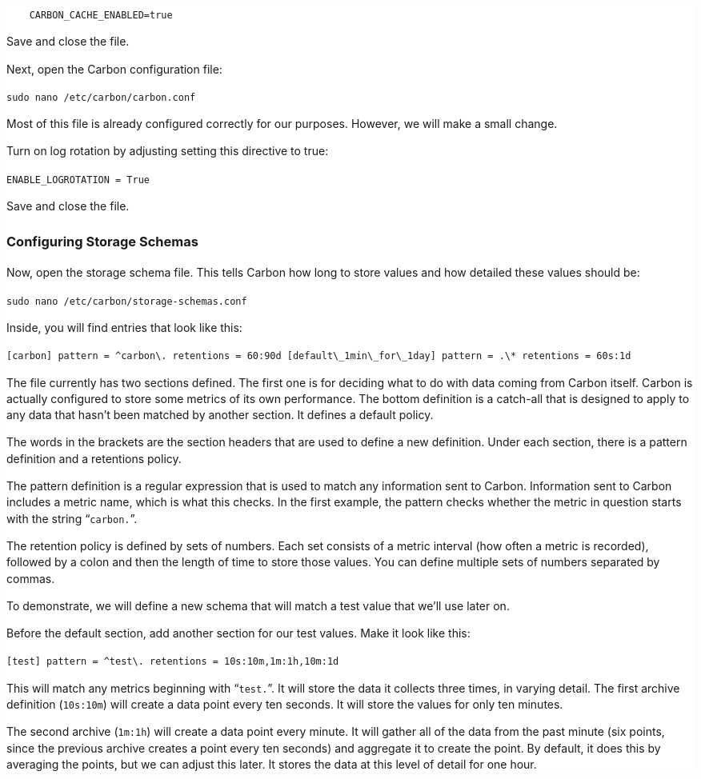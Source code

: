         CARBON_CACHE_ENABLED=true

Save and close the file.

Next, open the Carbon configuration file:

    sudo nano /etc/carbon/carbon.conf

Most of this file is already configured correctly for our purposes. However, we will make a small change.

Turn on log rotation by adjusting setting this directive to true:

    ENABLE_LOGROTATION = True

Save and close the file.

### Configuring Storage Schemas

Now, open the storage schema file. This tells Carbon how long to store values and how detailed these values should be:

    sudo nano /etc/carbon/storage-schemas.conf

Inside, you will find entries that look like this:

    [carbon] pattern = ^carbon\. retentions = 60:90d [default\_1min\_for\_1day] pattern = .\* retentions = 60s:1d

The file currently has two sections defined. The first one is for deciding what to do with data coming from Carbon itself. Carbon is actually configured to store some metrics of its own performance. The bottom definition is a catch-all that is designed to apply to any data that hasn’t been matched by another section. It defines a default policy.

The words in the brackets are the section headers that are used to define a new definition. Under each section, there is a pattern definition and a retentions policy.

The pattern definition is a regular expression that is used to match any information sent to Carbon. Information sent to Carbon includes a metric name, which is what this checks. In the first example, the pattern checks whether the metric in question starts with the string “`carbon.`”.

The retention policy is defined by sets of numbers. Each set consists of a metric interval (how often a metric is recorded), followed by a colon and then the length of time to store those values. You can define multiple sets of numbers separated by commas.

To demonstrate, we will define a new schema that will match a test value that we’ll use later on.

Before the default section, add another section for our test values. Make it look like this:

    [test] pattern = ^test\. retentions = 10s:10m,1m:1h,10m:1d

This will match any metrics beginning with “`test.`”. It will store the data it collects three times, in varying detail. The first archive definition (`10s:10m`) will create a data point every ten seconds. It will store the values for only ten minutes.

The second archive (`1m:1h`) will create a data point every minute. It will gather all of the data from the past minute (six points, since the previous archive creates a point every ten seconds) and aggregate it to create the point. By default, it does this by averaging the points, but we can adjust this later. It stores the data at this level of detail for one hour.
